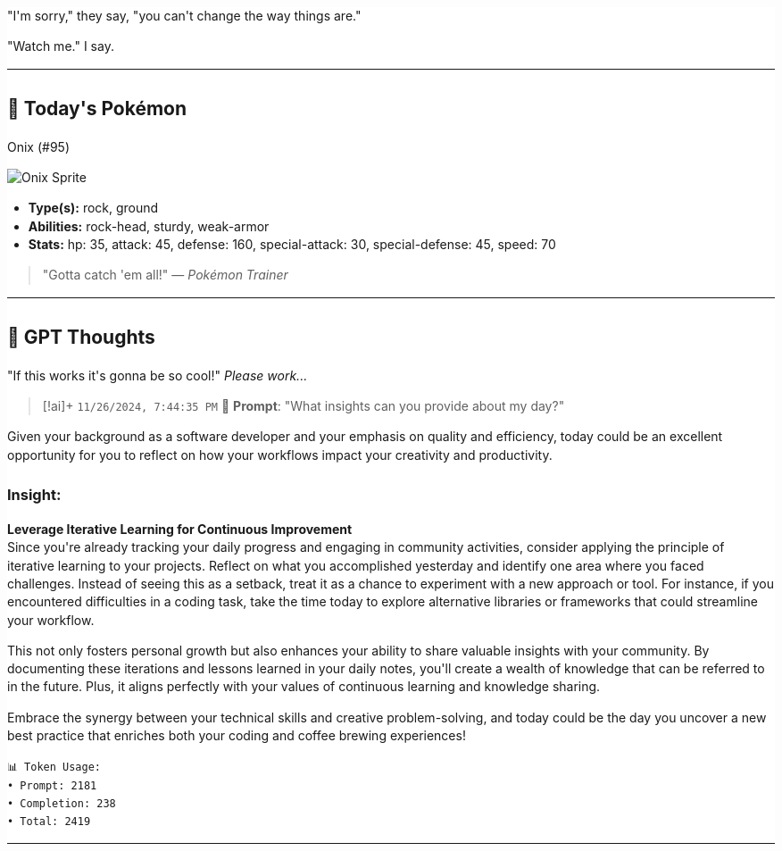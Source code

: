 "I'm sorry," they say, "you can't change the way things are."

"Watch me." I say.

---

## 🐾 Today's Pokémon

Onix (#95)

![Onix Sprite](https://raw.githubusercontent.com/PokeAPI/sprites/master/sprites/pokemon/95.png)

- **Type(s):** rock, ground
- **Abilities:** rock-head, sturdy, weak-armor
- **Stats:** hp: 35, attack: 45, defense: 160, special-attack: 30, special-defense: 45, speed: 70

> "Gotta catch 'em all!" — *Pokémon Trainer*
    

---

## 🤖 GPT Thoughts

"If this works it's gonna be so cool!"
*Please work...*


> [!ai]+ `11/26/2024, 7:44:35 PM`
> 💭 **Prompt**: "What insights can you provide about my day?"

Given your background as a software developer and your emphasis on quality and efficiency, today could be an excellent opportunity for you to reflect on how your workflows impact your creativity and productivity. 

### Insight:
**Leverage Iterative Learning for Continuous Improvement**  
Since you're already tracking your daily progress and engaging in community activities, consider applying the principle of iterative learning to your projects. Reflect on what you accomplished yesterday and identify one area where you faced challenges. Instead of seeing this as a setback, treat it as a chance to experiment with a new approach or tool. For instance, if you encountered difficulties in a coding task, take the time today to explore alternative libraries or frameworks that could streamline your workflow. 

This not only fosters personal growth but also enhances your ability to share valuable insights with your community. By documenting these iterations and lessons learned in your daily notes, you'll create a wealth of knowledge that can be referred to in the future. Plus, it aligns perfectly with your values of continuous learning and knowledge sharing. 

Embrace the synergy between your technical skills and creative problem-solving, and today could be the day you uncover a new best practice that enriches both your coding and coffee brewing experiences!

```stats
📊 Token Usage:
• Prompt: 2181
• Completion: 238
• Total: 2419
```
---
